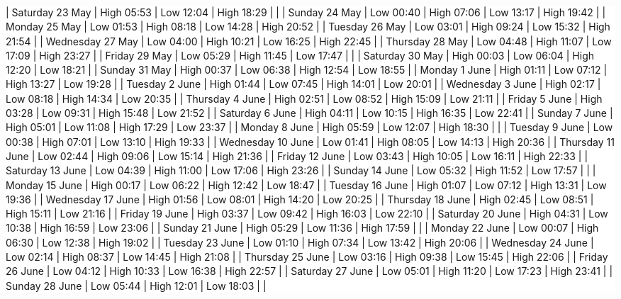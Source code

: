 | Saturday 23 May | High 05:53 | Low 12:04 | High 18:29 |  | 
| Sunday 24 May | Low 00:40 | High 07:06 | Low 13:17 | High 19:42 | 
| Monday 25 May | Low 01:53 | High 08:18 | Low 14:28 | High 20:52 | 
| Tuesday 26 May | Low 03:01 | High 09:24 | Low 15:32 | High 21:54 | 
| Wednesday 27 May | Low 04:00 | High 10:21 | Low 16:25 | High 22:45 | 
| Thursday 28 May | Low 04:48 | High 11:07 | Low 17:09 | High 23:27 | 
| Friday 29 May | Low 05:29 | High 11:45 | Low 17:47 |  | 
| Saturday 30 May | High 00:03 | Low 06:04 | High 12:20 | Low 18:21 | 
| Sunday 31 May | High 00:37 | Low 06:38 | High 12:54 | Low 18:55 | 
| Monday 1 June | High 01:11 | Low 07:12 | High 13:27 | Low 19:28 | 
| Tuesday 2 June | High 01:44 | Low 07:45 | High 14:01 | Low 20:01 | 
| Wednesday 3 June | High 02:17 | Low 08:18 | High 14:34 | Low 20:35 | 
| Thursday 4 June | High 02:51 | Low 08:52 | High 15:09 | Low 21:11 | 
| Friday 5 June | High 03:28 | Low 09:31 | High 15:48 | Low 21:52 | 
| Saturday 6 June | High 04:11 | Low 10:15 | High 16:35 | Low 22:41 | 
| Sunday 7 June | High 05:01 | Low 11:08 | High 17:29 | Low 23:37 | 
| Monday 8 June | High 05:59 | Low 12:07 | High 18:30 |  | 
| Tuesday 9 June | Low 00:38 | High 07:01 | Low 13:10 | High 19:33 | 
| Wednesday 10 June | Low 01:41 | High 08:05 | Low 14:13 | High 20:36 | 
| Thursday 11 June | Low 02:44 | High 09:06 | Low 15:14 | High 21:36 | 
| Friday 12 June | Low 03:43 | High 10:05 | Low 16:11 | High 22:33 | 
| Saturday 13 June | Low 04:39 | High 11:00 | Low 17:06 | High 23:26 | 
| Sunday 14 June | Low 05:32 | High 11:52 | Low 17:57 |  | 
| Monday 15 June | High 00:17 | Low 06:22 | High 12:42 | Low 18:47 | 
| Tuesday 16 June | High 01:07 | Low 07:12 | High 13:31 | Low 19:36 | 
| Wednesday 17 June | High 01:56 | Low 08:01 | High 14:20 | Low 20:25 | 
| Thursday 18 June | High 02:45 | Low 08:51 | High 15:11 | Low 21:16 | 
| Friday 19 June | High 03:37 | Low 09:42 | High 16:03 | Low 22:10 | 
| Saturday 20 June | High 04:31 | Low 10:38 | High 16:59 | Low 23:06 | 
| Sunday 21 June | High 05:29 | Low 11:36 | High 17:59 |  | 
| Monday 22 June | Low 00:07 | High 06:30 | Low 12:38 | High 19:02 | 
| Tuesday 23 June | Low 01:10 | High 07:34 | Low 13:42 | High 20:06 | 
| Wednesday 24 June | Low 02:14 | High 08:37 | Low 14:45 | High 21:08 | 
| Thursday 25 June | Low 03:16 | High 09:38 | Low 15:45 | High 22:06 | 
| Friday 26 June | Low 04:12 | High 10:33 | Low 16:38 | High 22:57 | 
| Saturday 27 June | Low 05:01 | High 11:20 | Low 17:23 | High 23:41 | 
| Sunday 28 June | Low 05:44 | High 12:01 | Low 18:03 |  | 